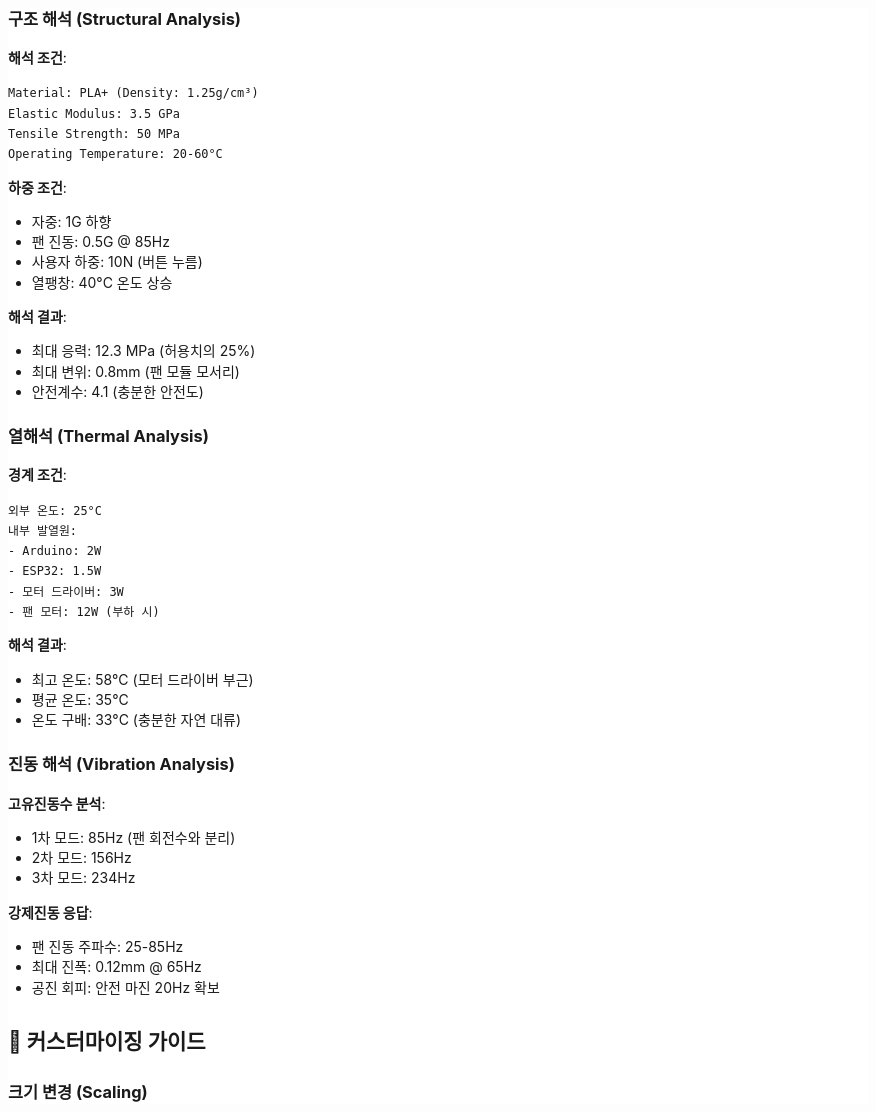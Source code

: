 ### 구조 해석 (Structural Analysis)

**해석 조건**:
```
Material: PLA+ (Density: 1.25g/cm³)
Elastic Modulus: 3.5 GPa
Tensile Strength: 50 MPa
Operating Temperature: 20-60°C
```

**하중 조건**:
- 자중: 1G 하향
- 팬 진동: 0.5G @ 85Hz
- 사용자 하중: 10N (버튼 누름)
- 열팽창: 40°C 온도 상승

**해석 결과**:
- 최대 응력: 12.3 MPa (허용치의 25%)
- 최대 변위: 0.8mm (팬 모듈 모서리)
- 안전계수: 4.1 (충분한 안전도)

### 열해석 (Thermal Analysis)

**경계 조건**:
```
외부 온도: 25°C
내부 발열원:
- Arduino: 2W
- ESP32: 1.5W  
- 모터 드라이버: 3W
- 팬 모터: 12W (부하 시)
```

**해석 결과**:
- 최고 온도: 58°C (모터 드라이버 부근)
- 평균 온도: 35°C
- 온도 구배: 33°C (충분한 자연 대류)

### 진동 해석 (Vibration Analysis)

**고유진동수 분석**:
- 1차 모드: 85Hz (팬 회전수와 분리)
- 2차 모드: 156Hz
- 3차 모드: 234Hz

**강제진동 응답**:
- 팬 진동 주파수: 25-85Hz
- 최대 진폭: 0.12mm @ 65Hz
- 공진 회피: 안전 마진 20Hz 확보

## 🎨 커스터마이징 가이드

### 크기 변경 (Scaling)
